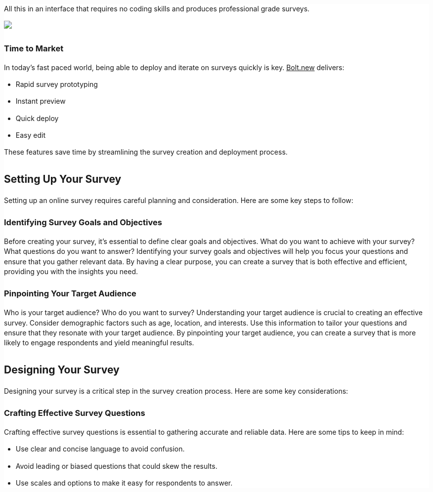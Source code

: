 All this in an interface that requires no coding skills and produces professional grade surveys.

![](https://images.surferseo.art/83fbb42e-8838-4c61-afcd-9e8c66052a62.png)

### Time to Market

In today’s fast paced world, being able to deploy and iterate on surveys quickly is key. [Bolt.new](http://Bolt.new) delivers:

- Rapid survey prototyping

- Instant preview

- Quick deploy

- Easy edit

These features save time by streamlining the survey creation and deployment process.

## Setting Up Your Survey

Setting up an online survey requires careful planning and consideration. Here are some key steps to follow:

### Identifying Survey Goals and Objectives

Before creating your survey, it’s essential to define clear goals and objectives. What do you want to achieve with your survey? What questions do you want to answer? Identifying your survey goals and objectives will help you focus your questions and ensure that you gather relevant data. By having a clear purpose, you can create a survey that is both effective and efficient, providing you with the insights you need.

### Pinpointing Your Target Audience

Who is your target audience? Who do you want to survey? Understanding your target audience is crucial to creating an effective survey. Consider demographic factors such as age, location, and interests. Use this information to tailor your questions and ensure that they resonate with your target audience. By pinpointing your target audience, you can create a survey that is more likely to engage respondents and yield meaningful results.

## Designing Your Survey

Designing your survey is a critical step in the survey creation process. Here are some key considerations:

### Crafting Effective Survey Questions

Crafting effective survey questions is essential to gathering accurate and reliable data. Here are some tips to keep in mind:

- Use clear and concise language to avoid confusion.

- Avoid leading or biased questions that could skew the results.

- Use scales and options to make it easy for respondents to answer.
